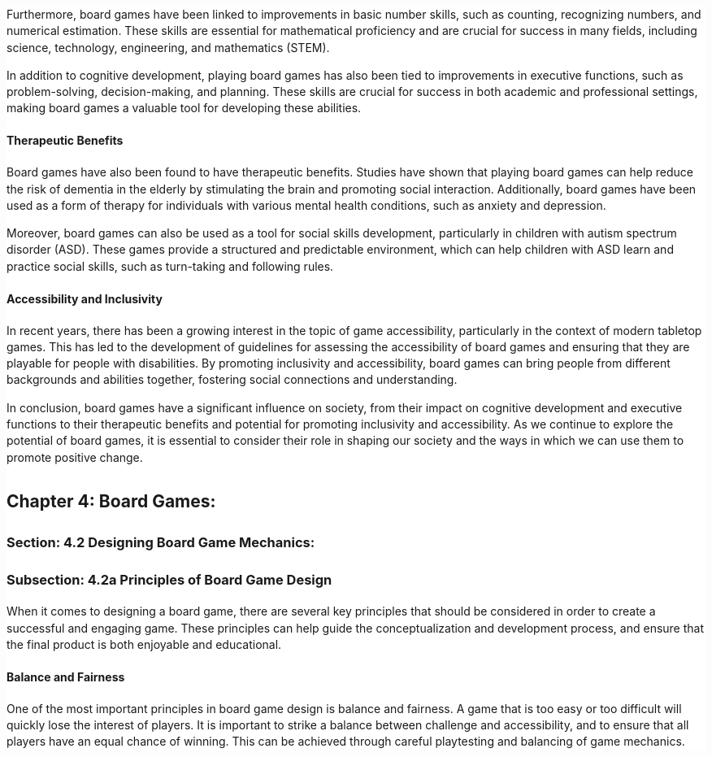 Furthermore, board games have been linked to improvements in basic number skills, such as counting, recognizing numbers, and numerical estimation. These skills are essential for mathematical proficiency and are crucial for success in many fields, including science, technology, engineering, and mathematics (STEM).

In addition to cognitive development, playing board games has also been tied to improvements in executive functions, such as problem-solving, decision-making, and planning. These skills are crucial for success in both academic and professional settings, making board games a valuable tool for developing these abilities.

#### Therapeutic Benefits

Board games have also been found to have therapeutic benefits. Studies have shown that playing board games can help reduce the risk of dementia in the elderly by stimulating the brain and promoting social interaction. Additionally, board games have been used as a form of therapy for individuals with various mental health conditions, such as anxiety and depression.

Moreover, board games can also be used as a tool for social skills development, particularly in children with autism spectrum disorder (ASD). These games provide a structured and predictable environment, which can help children with ASD learn and practice social skills, such as turn-taking and following rules.

#### Accessibility and Inclusivity

In recent years, there has been a growing interest in the topic of game accessibility, particularly in the context of modern tabletop games. This has led to the development of guidelines for assessing the accessibility of board games and ensuring that they are playable for people with disabilities. By promoting inclusivity and accessibility, board games can bring people from different backgrounds and abilities together, fostering social connections and understanding.

In conclusion, board games have a significant influence on society, from their impact on cognitive development and executive functions to their therapeutic benefits and potential for promoting inclusivity and accessibility. As we continue to explore the potential of board games, it is essential to consider their role in shaping our society and the ways in which we can use them to promote positive change.


## Chapter 4: Board Games:

### Section: 4.2 Designing Board Game Mechanics:

### Subsection: 4.2a Principles of Board Game Design

When it comes to designing a board game, there are several key principles that should be considered in order to create a successful and engaging game. These principles can help guide the conceptualization and development process, and ensure that the final product is both enjoyable and educational.

#### Balance and Fairness

One of the most important principles in board game design is balance and fairness. A game that is too easy or too difficult will quickly lose the interest of players. It is important to strike a balance between challenge and accessibility, and to ensure that all players have an equal chance of winning. This can be achieved through careful playtesting and balancing of game mechanics.
